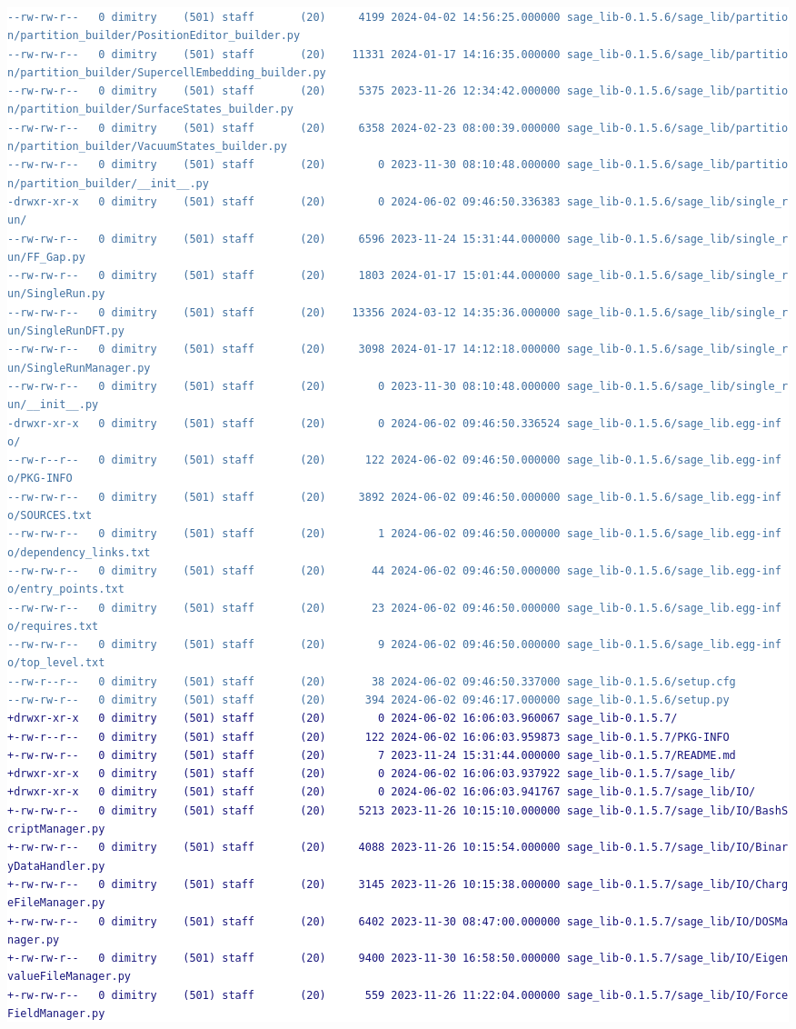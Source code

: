 ```diff
--rw-rw-r--   0 dimitry    (501) staff       (20)     4199 2024-04-02 14:56:25.000000 sage_lib-0.1.5.6/sage_lib/partition/partition_builder/PositionEditor_builder.py
--rw-rw-r--   0 dimitry    (501) staff       (20)    11331 2024-01-17 14:16:35.000000 sage_lib-0.1.5.6/sage_lib/partition/partition_builder/SupercellEmbedding_builder.py
--rw-rw-r--   0 dimitry    (501) staff       (20)     5375 2023-11-26 12:34:42.000000 sage_lib-0.1.5.6/sage_lib/partition/partition_builder/SurfaceStates_builder.py
--rw-rw-r--   0 dimitry    (501) staff       (20)     6358 2024-02-23 08:00:39.000000 sage_lib-0.1.5.6/sage_lib/partition/partition_builder/VacuumStates_builder.py
--rw-rw-r--   0 dimitry    (501) staff       (20)        0 2023-11-30 08:10:48.000000 sage_lib-0.1.5.6/sage_lib/partition/partition_builder/__init__.py
-drwxr-xr-x   0 dimitry    (501) staff       (20)        0 2024-06-02 09:46:50.336383 sage_lib-0.1.5.6/sage_lib/single_run/
--rw-rw-r--   0 dimitry    (501) staff       (20)     6596 2023-11-24 15:31:44.000000 sage_lib-0.1.5.6/sage_lib/single_run/FF_Gap.py
--rw-rw-r--   0 dimitry    (501) staff       (20)     1803 2024-01-17 15:01:44.000000 sage_lib-0.1.5.6/sage_lib/single_run/SingleRun.py
--rw-rw-r--   0 dimitry    (501) staff       (20)    13356 2024-03-12 14:35:36.000000 sage_lib-0.1.5.6/sage_lib/single_run/SingleRunDFT.py
--rw-rw-r--   0 dimitry    (501) staff       (20)     3098 2024-01-17 14:12:18.000000 sage_lib-0.1.5.6/sage_lib/single_run/SingleRunManager.py
--rw-rw-r--   0 dimitry    (501) staff       (20)        0 2023-11-30 08:10:48.000000 sage_lib-0.1.5.6/sage_lib/single_run/__init__.py
-drwxr-xr-x   0 dimitry    (501) staff       (20)        0 2024-06-02 09:46:50.336524 sage_lib-0.1.5.6/sage_lib.egg-info/
--rw-r--r--   0 dimitry    (501) staff       (20)      122 2024-06-02 09:46:50.000000 sage_lib-0.1.5.6/sage_lib.egg-info/PKG-INFO
--rw-rw-r--   0 dimitry    (501) staff       (20)     3892 2024-06-02 09:46:50.000000 sage_lib-0.1.5.6/sage_lib.egg-info/SOURCES.txt
--rw-rw-r--   0 dimitry    (501) staff       (20)        1 2024-06-02 09:46:50.000000 sage_lib-0.1.5.6/sage_lib.egg-info/dependency_links.txt
--rw-rw-r--   0 dimitry    (501) staff       (20)       44 2024-06-02 09:46:50.000000 sage_lib-0.1.5.6/sage_lib.egg-info/entry_points.txt
--rw-rw-r--   0 dimitry    (501) staff       (20)       23 2024-06-02 09:46:50.000000 sage_lib-0.1.5.6/sage_lib.egg-info/requires.txt
--rw-rw-r--   0 dimitry    (501) staff       (20)        9 2024-06-02 09:46:50.000000 sage_lib-0.1.5.6/sage_lib.egg-info/top_level.txt
--rw-r--r--   0 dimitry    (501) staff       (20)       38 2024-06-02 09:46:50.337000 sage_lib-0.1.5.6/setup.cfg
--rw-rw-r--   0 dimitry    (501) staff       (20)      394 2024-06-02 09:46:17.000000 sage_lib-0.1.5.6/setup.py
+drwxr-xr-x   0 dimitry    (501) staff       (20)        0 2024-06-02 16:06:03.960067 sage_lib-0.1.5.7/
+-rw-r--r--   0 dimitry    (501) staff       (20)      122 2024-06-02 16:06:03.959873 sage_lib-0.1.5.7/PKG-INFO
+-rw-rw-r--   0 dimitry    (501) staff       (20)        7 2023-11-24 15:31:44.000000 sage_lib-0.1.5.7/README.md
+drwxr-xr-x   0 dimitry    (501) staff       (20)        0 2024-06-02 16:06:03.937922 sage_lib-0.1.5.7/sage_lib/
+drwxr-xr-x   0 dimitry    (501) staff       (20)        0 2024-06-02 16:06:03.941767 sage_lib-0.1.5.7/sage_lib/IO/
+-rw-rw-r--   0 dimitry    (501) staff       (20)     5213 2023-11-26 10:15:10.000000 sage_lib-0.1.5.7/sage_lib/IO/BashScriptManager.py
+-rw-rw-r--   0 dimitry    (501) staff       (20)     4088 2023-11-26 10:15:54.000000 sage_lib-0.1.5.7/sage_lib/IO/BinaryDataHandler.py
+-rw-rw-r--   0 dimitry    (501) staff       (20)     3145 2023-11-26 10:15:38.000000 sage_lib-0.1.5.7/sage_lib/IO/ChargeFileManager.py
+-rw-rw-r--   0 dimitry    (501) staff       (20)     6402 2023-11-30 08:47:00.000000 sage_lib-0.1.5.7/sage_lib/IO/DOSManager.py
+-rw-rw-r--   0 dimitry    (501) staff       (20)     9400 2023-11-30 16:58:50.000000 sage_lib-0.1.5.7/sage_lib/IO/EigenvalueFileManager.py
+-rw-rw-r--   0 dimitry    (501) staff       (20)      559 2023-11-26 11:22:04.000000 sage_lib-0.1.5.7/sage_lib/IO/ForceFieldManager.py
```